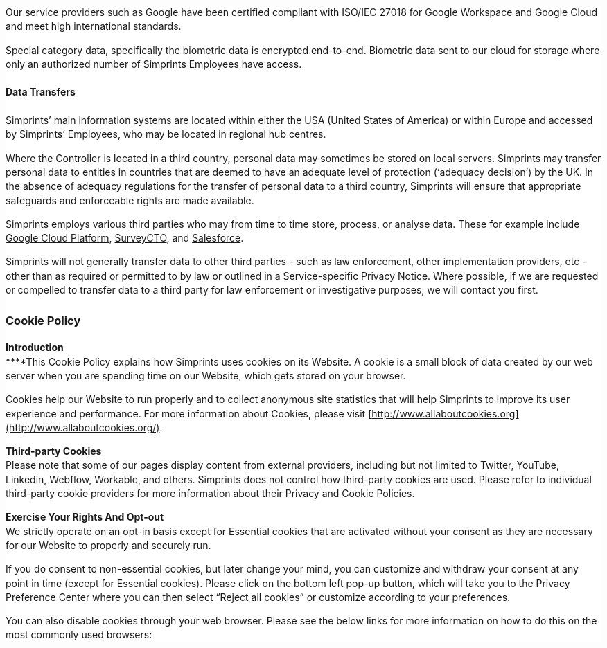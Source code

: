 Our service providers such as Google have been certified compliant with ISO/IEC 27018 for Google Workspace and Google Cloud and meet high international standards.

Special category data, specifically the biometric data is encrypted end-to-end. Biometric data sent to our cloud for storage where only an authorized number of Simprints Employees have access.\
\
**Data Transfers**\
\
Simprints’ main information systems are located within either the USA (United States of America) or within Europe and accessed by Simprints’ Employees, who may be located in regional hub centres.&#x20;

Where the Controller is located in a third country, personal data may sometimes be stored on local servers. Simprints may transfer personal data to entities in countries that are deemed to have an adequate level of protection (‘adequacy decision’) by the UK. In the absence of adequacy regulations for the transfer of personal data to a third country, Simprints will ensure that appropriate safeguards and enforceable rights are made available.

Simprints employs various third parties who may from time to time store, process, or analyse data. These for example include [Google Cloud Platform](https://cloud.google.com/?hl=en), [SurveyCTO](https://www.surveycto.com/), and [Salesforce](https://www.salesforce.com/uk/).

Simprints will not generally transfer data to other third parties - such as law enforcement, other implementation providers, etc - other than as required or permitted to by law or outlined in a Service-specific Privacy Notice. Where possible, if we are requested or compelled to transfer data to a third party for law enforcement or investigative purposes, we will contact you first.

### **Cookie Policy**

**Introduction**\
**‍**This Cookie Policy explains how Simprints uses cookies on its Website. A cookie is a small block of data created by our web server when you are spending time on our Website, which gets stored on your browser.

Cookies help our Website to run properly and to collect anonymous site statistics that will help Simprints to improve its user experience and performance. For more information about Cookies, please visit [http://www.allaboutcookies.org](http://www.allaboutcookies.org/).

**Third-party Cookies**\
Please note that some of our pages display content from external providers, including but not limited to Twitter, YouTube, Linkedin, Webflow, Workable, and others. Simprints does not control how third-party cookies are used. Please refer to individual third-party cookie providers for more information about their Privacy and Cookie Policies.&#x20;

**Exercise Your Rights And Opt-out**\
We strictly operate on an opt-in basis except for Essential cookies that are activated without your consent as they are necessary for our Website to properly and securely run.

If you do consent to non-essential cookies, but later change your mind, you can customize and withdraw your consent at any point in time (except for Essential cookies). Please click on the bottom left pop-up button, which will take you to the Privacy Preference Center where you can then select “Reject all cookies” or customize according to your preferences.

You can also disable cookies through your web browser. Please see the below links for more information on how to do this on the most commonly used browsers:
